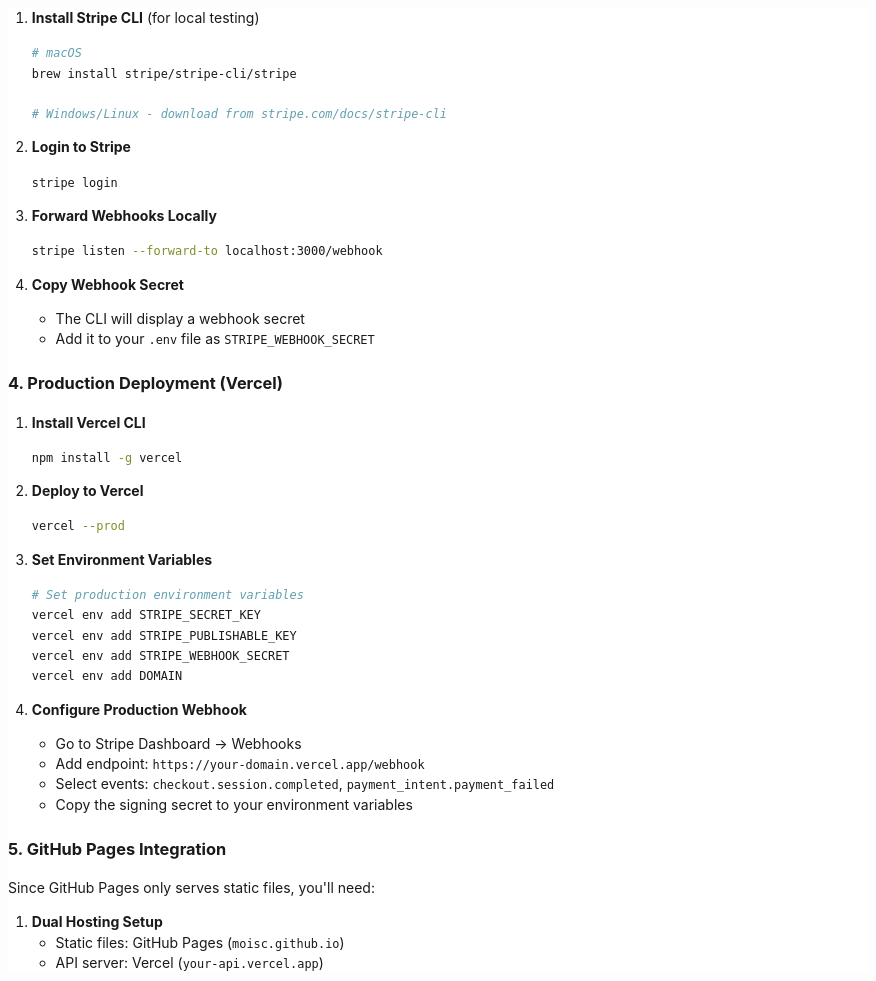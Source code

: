 1. **Install Stripe CLI** (for local testing)
   ```bash
   # macOS
   brew install stripe/stripe-cli/stripe
   
   # Windows/Linux - download from stripe.com/docs/stripe-cli
   ```

2. **Login to Stripe**
   ```bash
   stripe login
   ```

3. **Forward Webhooks Locally**
   ```bash
   stripe listen --forward-to localhost:3000/webhook
   ```

4. **Copy Webhook Secret**
   - The CLI will display a webhook secret
   - Add it to your `.env` file as `STRIPE_WEBHOOK_SECRET`

### 4. Production Deployment (Vercel)

1. **Install Vercel CLI**
   ```bash
   npm install -g vercel
   ```

2. **Deploy to Vercel**
   ```bash
   vercel --prod
   ```

3. **Set Environment Variables**
   ```bash
   # Set production environment variables
   vercel env add STRIPE_SECRET_KEY
   vercel env add STRIPE_PUBLISHABLE_KEY
   vercel env add STRIPE_WEBHOOK_SECRET
   vercel env add DOMAIN
   ```

4. **Configure Production Webhook**
   - Go to Stripe Dashboard → Webhooks
   - Add endpoint: `https://your-domain.vercel.app/webhook`
   - Select events: `checkout.session.completed`, `payment_intent.payment_failed`
   - Copy the signing secret to your environment variables

### 5. GitHub Pages Integration

Since GitHub Pages only serves static files, you'll need:

1. **Dual Hosting Setup**
   - Static files: GitHub Pages (`moisc.github.io`)
   - API server: Vercel (`your-api.vercel.app`)
